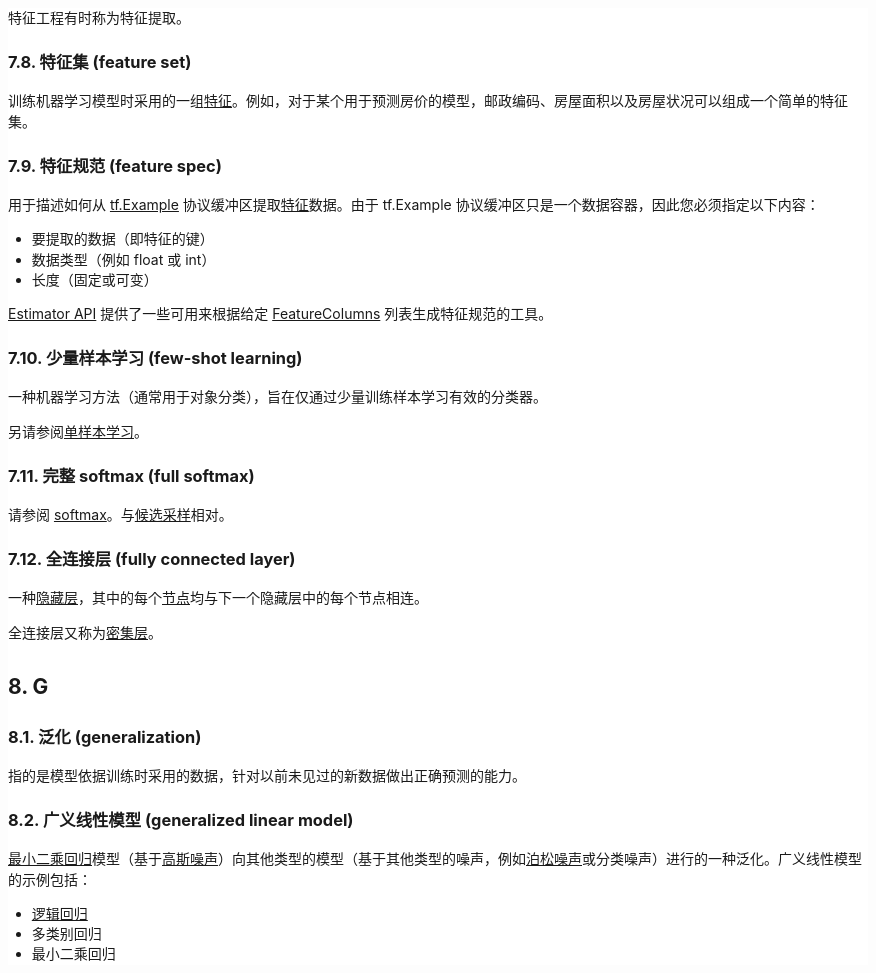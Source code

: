 特征工程有时称为特征提取。

### 7.8. 特征集 (feature set)

训练机器学习模型时采用的一组[特征](https://developers.google.cn/machine-learning/glossary/?hl=zh-CN#feature)。例如，对于某个用于预测房价的模型，邮政编码、房屋面积以及房屋状况可以组成一个简单的特征集。

### 7.9. 特征规范 (feature spec)

用于描述如何从 [tf.Example](https://developers.google.cn/machine-learning/glossary/?hl=zh-CN#tf.Example) 协议缓冲区提取[特征](https://developers.google.cn/machine-learning/glossary/?hl=zh-CN#feature)数据。由于 tf.Example 协议缓冲区只是一个数据容器，因此您必须指定以下内容：

- 要提取的数据（即特征的键）
- 数据类型（例如 float 或 int）
- 长度（固定或可变）

[Estimator API](https://developers.google.cn/machine-learning/glossary/?hl=zh-CN#Estimators) 提供了一些可用来根据给定 [FeatureColumns](https://developers.google.cn/machine-learning/glossary/?hl=zh-CN#feature_columns) 列表生成特征规范的工具。

### 7.10. 少量样本学习 (few-shot learning)

一种机器学习方法（通常用于对象分类），旨在仅通过少量训练样本学习有效的分类器。

另请参阅[单样本学习](https://developers.google.cn/machine-learning/glossary/?hl=zh-CN#one-shot_learning)。

### 7.11. 完整 softmax (full softmax)

请参阅 [softmax](https://developers.google.cn/machine-learning/glossary/?hl=zh-CN#softmax)。与[候选采样](https://developers.google.cn/machine-learning/glossary/?hl=zh-CN#candidate_sampling)相对。

### 7.12. 全连接层 (fully connected layer)

一种[隐藏层](https://developers.google.cn/machine-learning/glossary/?hl=zh-CN#hidden_layer)，其中的每个[节点](https://developers.google.cn/machine-learning/glossary/?hl=zh-CN#node)均与下一个隐藏层中的每个节点相连。

全连接层又称为[密集层](https://developers.google.cn/machine-learning/glossary/?hl=zh-CN#dense_layer)。

## 8. G

### 8.1. 泛化 (generalization)

指的是模型依据训练时采用的数据，针对以前未见过的新数据做出正确预测的能力。

### 8.2. 广义线性模型 (generalized linear model)

[最小二乘回归](https://developers.google.cn/machine-learning/glossary/?hl=zh-CN#least_squares_regression)模型（基于[高斯噪声](https://en.wikipedia.org/wiki/Gaussian_noise)）向其他类型的模型（基于其他类型的噪声，例如[泊松噪声](https://en.wikipedia.org/wiki/Shot_noise)或分类噪声）进行的一种泛化。广义线性模型的示例包括：

- [逻辑回归](https://developers.google.cn/machine-learning/glossary/?hl=zh-CN#logistic_regression)
- 多类别回归
- 最小二乘回归
